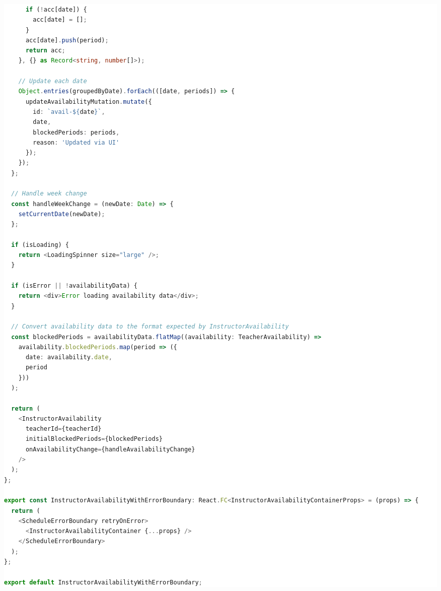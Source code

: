 ```typescript
      if (!acc[date]) {
        acc[date] = [];
      }
      acc[date].push(period);
      return acc;
    }, {} as Record<string, number[]>);

    // Update each date
    Object.entries(groupedByDate).forEach(([date, periods]) => {
      updateAvailabilityMutation.mutate({
        id: `avail-${date}`,
        date,
        blockedPeriods: periods,
        reason: 'Updated via UI'
      });
    });
  };

  // Handle week change
  const handleWeekChange = (newDate: Date) => {
    setCurrentDate(newDate);
  };

  if (isLoading) {
    return <LoadingSpinner size="large" />;
  }

  if (isError || !availabilityData) {
    return <div>Error loading availability data</div>;
  }

  // Convert availability data to the format expected by InstructorAvailability
  const blockedPeriods = availabilityData.flatMap((availability: TeacherAvailability) => 
    availability.blockedPeriods.map(period => ({
      date: availability.date,
      period
    }))
  );

  return (
    <InstructorAvailability
      teacherId={teacherId}
      initialBlockedPeriods={blockedPeriods}
      onAvailabilityChange={handleAvailabilityChange}
    />
  );
};

export const InstructorAvailabilityWithErrorBoundary: React.FC<InstructorAvailabilityContainerProps> = (props) => {
  return (
    <ScheduleErrorBoundary retryOnError>
      <InstructorAvailabilityContainer {...props} />
    </ScheduleErrorBoundary>
  );
};

export default InstructorAvailabilityWithErrorBoundary;
```
